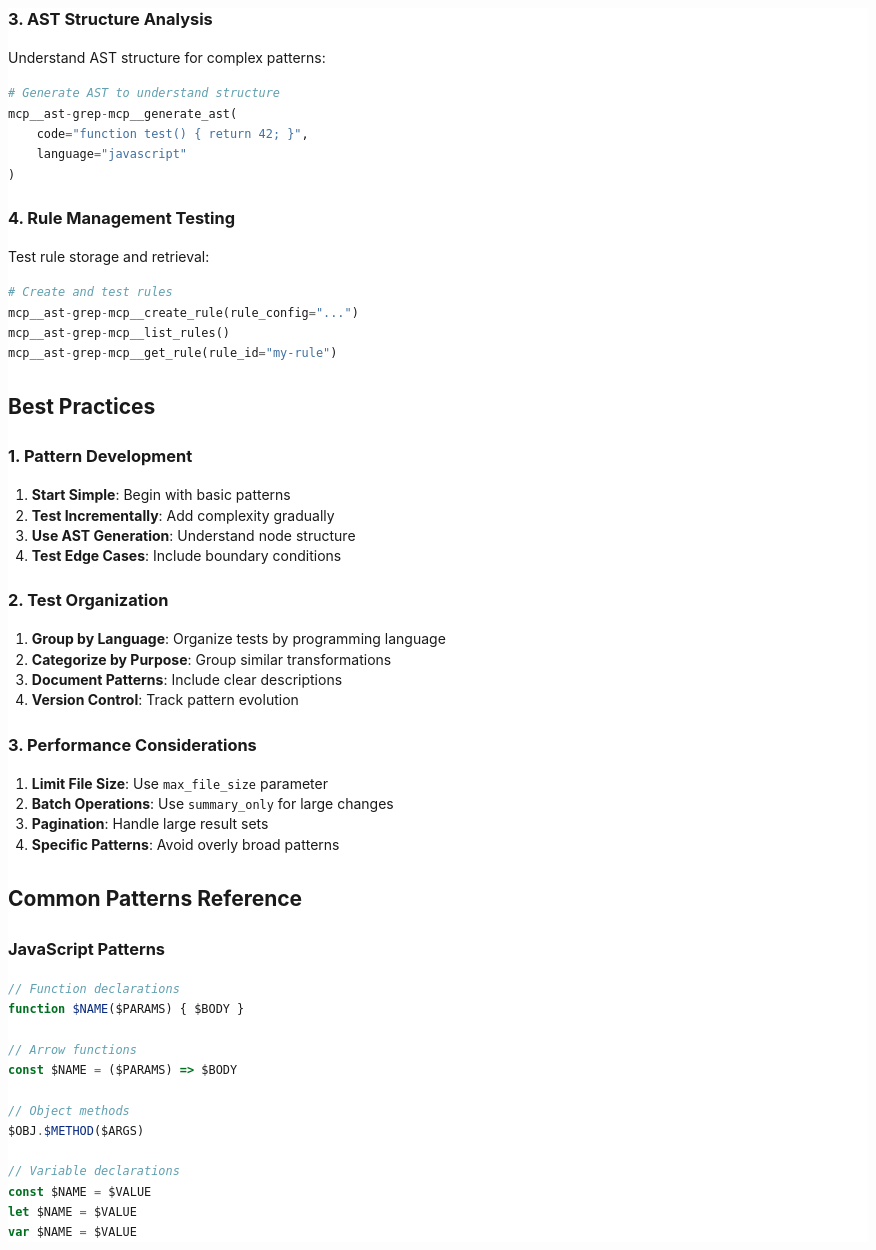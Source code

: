 ### 3. AST Structure Analysis

Understand AST structure for complex patterns:

```python
# Generate AST to understand structure
mcp__ast-grep-mcp__generate_ast(
    code="function test() { return 42; }",
    language="javascript"
)
```

### 4. Rule Management Testing

Test rule storage and retrieval:

```python
# Create and test rules
mcp__ast-grep-mcp__create_rule(rule_config="...")
mcp__ast-grep-mcp__list_rules()
mcp__ast-grep-mcp__get_rule(rule_id="my-rule")
```

## Best Practices

### 1. Pattern Development

1. **Start Simple**: Begin with basic patterns
2. **Test Incrementally**: Add complexity gradually
3. **Use AST Generation**: Understand node structure
4. **Test Edge Cases**: Include boundary conditions

### 2. Test Organization

1. **Group by Language**: Organize tests by programming language
2. **Categorize by Purpose**: Group similar transformations
3. **Document Patterns**: Include clear descriptions
4. **Version Control**: Track pattern evolution

### 3. Performance Considerations

1. **Limit File Size**: Use `max_file_size` parameter
2. **Batch Operations**: Use `summary_only` for large changes
3. **Pagination**: Handle large result sets
4. **Specific Patterns**: Avoid overly broad patterns

## Common Patterns Reference

### JavaScript Patterns

```javascript
// Function declarations
function $NAME($PARAMS) { $BODY }

// Arrow functions
const $NAME = ($PARAMS) => $BODY

// Object methods
$OBJ.$METHOD($ARGS)

// Variable declarations
const $NAME = $VALUE
let $NAME = $VALUE
var $NAME = $VALUE

```